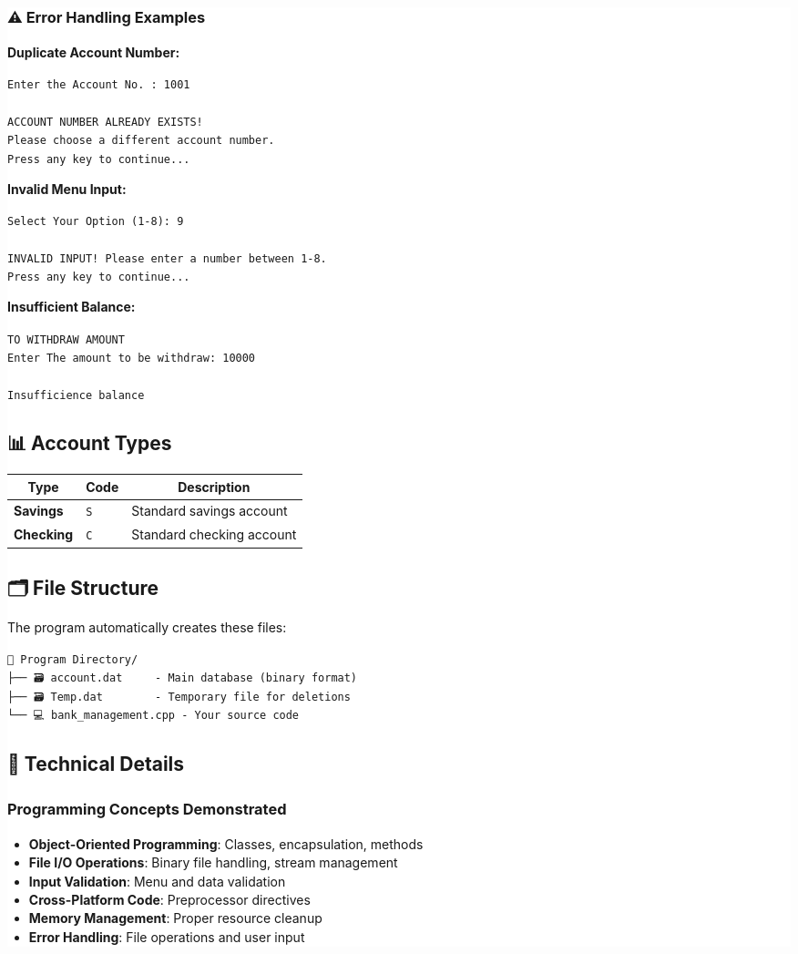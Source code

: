### ⚠️ Error Handling Examples

**Duplicate Account Number:**
```
Enter the Account No. : 1001

ACCOUNT NUMBER ALREADY EXISTS!
Please choose a different account number.
Press any key to continue...
```

**Invalid Menu Input:**
```
Select Your Option (1-8): 9

INVALID INPUT! Please enter a number between 1-8.
Press any key to continue...
```

**Insufficient Balance:**
```
TO WITHDRAW AMOUNT
Enter The amount to be withdraw: 10000

Insufficience balance
```

## 📊 Account Types

| Type | Code | Description |
|------|------|-------------|
| **Savings** | `S` | Standard savings account |
| **Checking** | `C` | Standard checking account |

## 🗂️ File Structure

The program automatically creates these files:

```
📁 Program Directory/
├── 🗃️ account.dat     - Main database (binary format)
├── 🗃️ Temp.dat        - Temporary file for deletions
└── 💻 bank_management.cpp - Your source code
```

## 🔧 Technical Details

### Programming Concepts Demonstrated
- **Object-Oriented Programming**: Classes, encapsulation, methods
- **File I/O Operations**: Binary file handling, stream management
- **Input Validation**: Menu and data validation
- **Cross-Platform Code**: Preprocessor directives
- **Memory Management**: Proper resource cleanup
- **Error Handling**: File operations and user input

